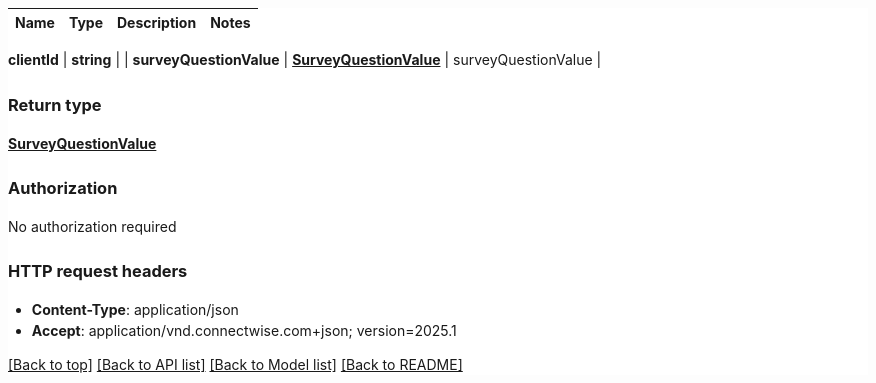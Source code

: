 
Name | Type | Description  | Notes
------------- | ------------- | ------------- | -------------



 **clientId** | **string** |  | 
 **surveyQuestionValue** | [**SurveyQuestionValue**](SurveyQuestionValue.md) | surveyQuestionValue | 

### Return type

[**SurveyQuestionValue**](SurveyQuestionValue.md)

### Authorization

No authorization required

### HTTP request headers

- **Content-Type**: application/json
- **Accept**: application/vnd.connectwise.com+json; version=2025.1

[[Back to top]](#) [[Back to API list]](../README.md#documentation-for-api-endpoints)
[[Back to Model list]](../README.md#documentation-for-models)
[[Back to README]](../README.md)

